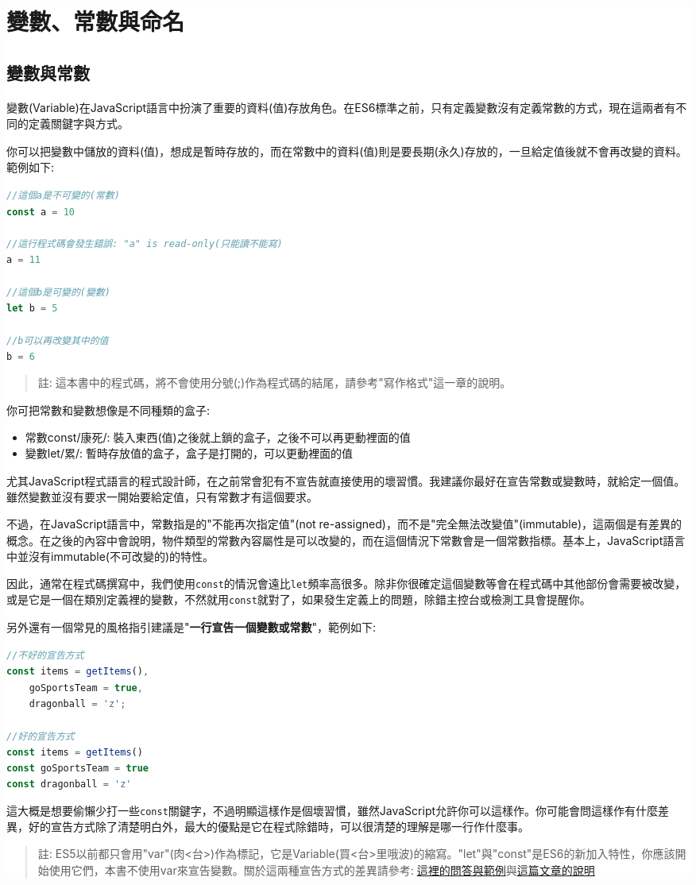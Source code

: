 # 變數、常數與命名

## 變數與常數

變數(Variable)在JavaScript語言中扮演了重要的資料(值)存放角色。在ES6標準之前，只有定義變數沒有定義常數的方式，現在這兩者有不同的定義關鍵字與方式。

你可以把變數中儲放的資料(值)，想成是暫時存放的，而在常數中的資料(值)則是要長期(永久)存放的，一旦給定值後就不會再改變的資料。範例如下:

```js
//這個a是不可變的(常數)
const a = 10

//這行程式碼會發生錯誤: "a" is read-only(只能讀不能寫)
a = 11

//這個b是可變的(變數)
let b = 5

//b可以再改變其中的值
b = 6
```

> 註: 這本書中的程式碼，將不會使用分號(;)作為程式碼的結尾，請參考"寫作格式"這一章的說明。

你可把常數和變數想像是不同種類的盒子:

- 常數const/康死/: 裝入東西(值)之後就上鎖的盒子，之後不可以再更動裡面的值
- 變數let/累/: 暫時存放值的盒子，盒子是打開的，可以更動裡面的值

尤其JavaScript程式語言的程式設計師，在之前常會犯有不宣告就直接使用的壞習慣。我建議你最好在宣告常數或變數時，就給定一個值。雖然變數並沒有要求一開始要給定值，只有常數才有這個要求。

不過，在JavaScript語言中，常數指是的"不能再次指定值"(not re-assigned)，而不是"完全無法改變值"(immutable)，這兩個是有差異的概念。在之後的內容中會說明，物件類型的常數內容屬性是可以改變的，而在這個情況下常數會是一個常數指標。基本上，JavaScript語言中並沒有immutable(不可改變的)的特性。

因此，通常在程式碼撰寫中，我們使用`const`的情況會遠比`let`頻率高很多。除非你很確定這個變數等會在程式碼中其他部份會需要被改變，或是它是一個在類別定義裡的變數，不然就用`const`就對了，如果發生定義上的問題，除錯主控台或檢測工具會提醒你。

另外還有一個常見的風格指引建議是"**一行宣告一個變數或常數**"，範例如下:

```js
//不好的宣告方式
const items = getItems(),
    goSportsTeam = true,
    dragonball = 'z';

//好的宣告方式
const items = getItems()
const goSportsTeam = true
const dragonball = 'z'
```

這大概是想要偷懶少打一些`const`關鍵字，不過明顯這樣作是個壞習慣，雖然JavaScript允許你可以這樣作。你可能會問這樣作有什麼差異，好的宣告方式除了清楚明白外，最大的優點是它在程式除錯時，可以很清楚的理解是哪一行作什麼事。

> 註: ES5以前都只會用"var"(肉<台>)作為標記，它是Variable(買<台>里哦波)的縮寫。"let"與"const"是ES6的新加入特性，你應該開始使用它們，本書不使用var來宣告變數。關於這兩種宣告方式的差異請參考: [這裡的問答與範例](http://stackoverflow.com/questions/762011/let-keyword-vs-var-keyword)與[這篇文章的說明](https://strongloop.com/strongblog/es6-variable-declarations/)
